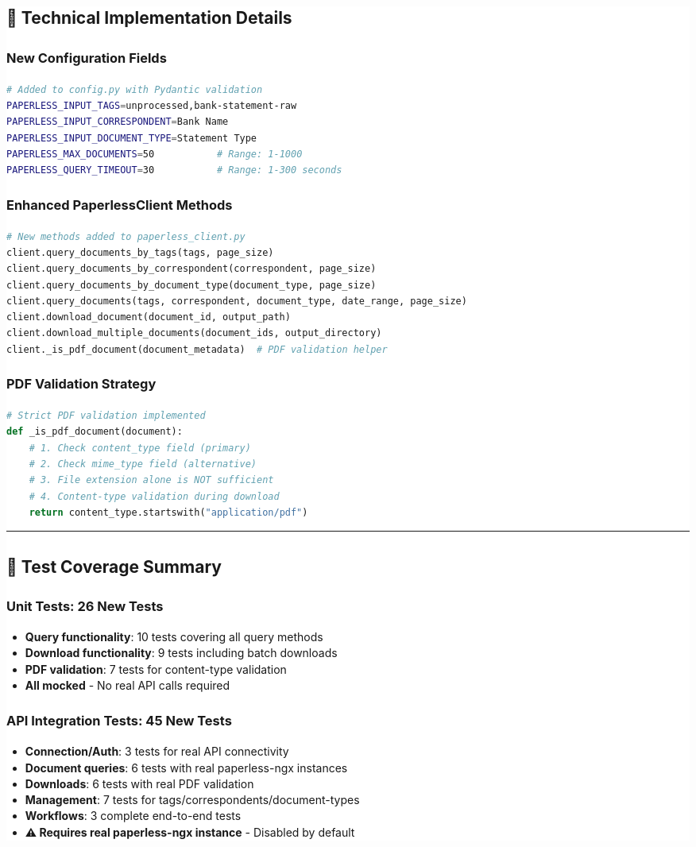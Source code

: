 
## 🔧 **Technical Implementation Details**

### **New Configuration Fields**
```bash
# Added to config.py with Pydantic validation
PAPERLESS_INPUT_TAGS=unprocessed,bank-statement-raw
PAPERLESS_INPUT_CORRESPONDENT=Bank Name  
PAPERLESS_INPUT_DOCUMENT_TYPE=Statement Type
PAPERLESS_MAX_DOCUMENTS=50           # Range: 1-1000
PAPERLESS_QUERY_TIMEOUT=30           # Range: 1-300 seconds
```

### **Enhanced PaperlessClient Methods**
```python
# New methods added to paperless_client.py
client.query_documents_by_tags(tags, page_size)
client.query_documents_by_correspondent(correspondent, page_size) 
client.query_documents_by_document_type(document_type, page_size)
client.query_documents(tags, correspondent, document_type, date_range, page_size)
client.download_document(document_id, output_path)
client.download_multiple_documents(document_ids, output_directory)
client._is_pdf_document(document_metadata)  # PDF validation helper
```

### **PDF Validation Strategy**
```python
# Strict PDF validation implemented
def _is_pdf_document(document):
    # 1. Check content_type field (primary)
    # 2. Check mime_type field (alternative) 
    # 3. File extension alone is NOT sufficient
    # 4. Content-type validation during download
    return content_type.startswith("application/pdf")
```

---

## 🧪 **Test Coverage Summary**

### **Unit Tests: 26 New Tests**
- **Query functionality**: 10 tests covering all query methods
- **Download functionality**: 9 tests including batch downloads
- **PDF validation**: 7 tests for content-type validation
- **All mocked** - No real API calls required

### **API Integration Tests: 45 New Tests**  
- **Connection/Auth**: 3 tests for real API connectivity
- **Document queries**: 6 tests with real paperless-ngx instances
- **Downloads**: 6 tests with real PDF validation
- **Management**: 7 tests for tags/correspondents/document-types
- **Workflows**: 3 complete end-to-end tests
- **⚠️ Requires real paperless-ngx instance** - Disabled by default
